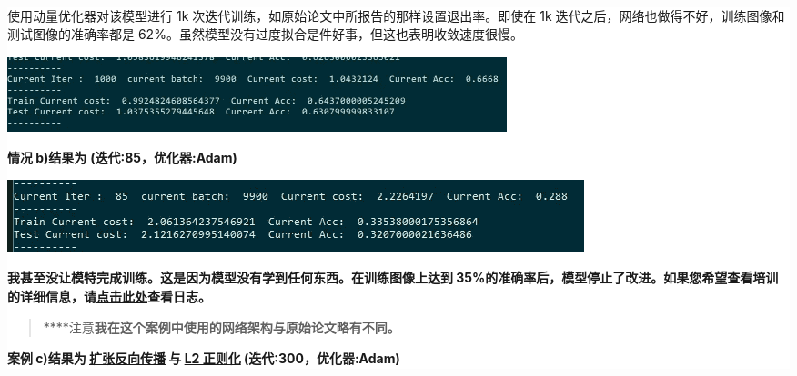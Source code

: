 使用动量优化器对该模型进行 1k 次迭代训练，如原始论文中所报告的那样设置退出率。即使在 1k 迭代之后，网络也做得不好，训练图像和测试图像的准确率都是 62%。虽然模型没有过度拟合是件好事，但这也表明收敛速度很慢。

![](img/83a686d7649144680e4212eff1a74e64.png)

**情况 b)结果为**[](https://medium.com/@SeoJaeDuk/nips-2016-direct-feedback-alignment-provides-learning-in-deep-neural-networks-with-interactive-32d59045e8e) ****(迭代:85，优化器:Adam)****

**![](img/183157b9d6223cea3a807d3cfa77adf7.png)**

**我甚至没让模特完成训练。这是因为模型没有学到任何东西。在训练图像上达到 35%的准确率后，模型停止了改进。如果您希望查看培训的详细信息，请[点击此处](https://github.com/JaeDukSeo/Daily-Neural-Network-Practice-2/blob/master/NeuralNetwork/ELU/elc%20b/caseb.txt)查看日志。**

> ****注意**我在这个案例中使用的网络架构与原始论文略有不同。**

****案例 c)结果为** [**扩张反向传播**](/outperforming-tensorflows-default-auto-differentiation-optimizers-with-interactive-code-manual-e587a82d340e) **与** [**L2 正则化**](https://msdn.microsoft.com/en-us/magazine/dn904675.aspx) **(迭代:300，优化器:Adam)****
